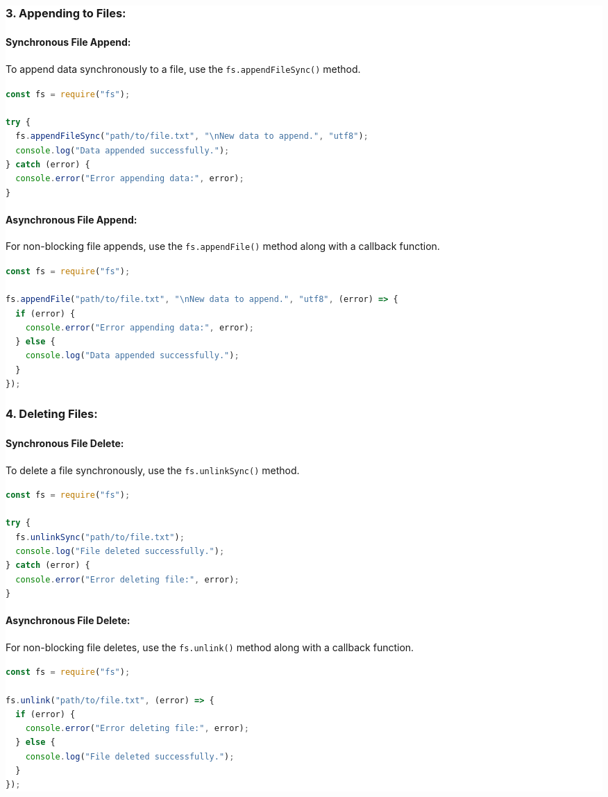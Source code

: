 ### 3. Appending to Files:

#### Synchronous File Append:

To append data synchronously to a file, use the `fs.appendFileSync()` method.

```javascript
const fs = require("fs");

try {
  fs.appendFileSync("path/to/file.txt", "\nNew data to append.", "utf8");
  console.log("Data appended successfully.");
} catch (error) {
  console.error("Error appending data:", error);
}
```

#### Asynchronous File Append:

For non-blocking file appends, use the `fs.appendFile()` method along with a callback function.

```javascript
const fs = require("fs");

fs.appendFile("path/to/file.txt", "\nNew data to append.", "utf8", (error) => {
  if (error) {
    console.error("Error appending data:", error);
  } else {
    console.log("Data appended successfully.");
  }
});
```

### 4. Deleting Files:

#### Synchronous File Delete:

To delete a file synchronously, use the `fs.unlinkSync()` method.

```javascript
const fs = require("fs");

try {
  fs.unlinkSync("path/to/file.txt");
  console.log("File deleted successfully.");
} catch (error) {
  console.error("Error deleting file:", error);
}
```

#### Asynchronous File Delete:

For non-blocking file deletes, use the `fs.unlink()` method along with a callback function.

```javascript
const fs = require("fs");

fs.unlink("path/to/file.txt", (error) => {
  if (error) {
    console.error("Error deleting file:", error);
  } else {
    console.log("File deleted successfully.");
  }
});
```
